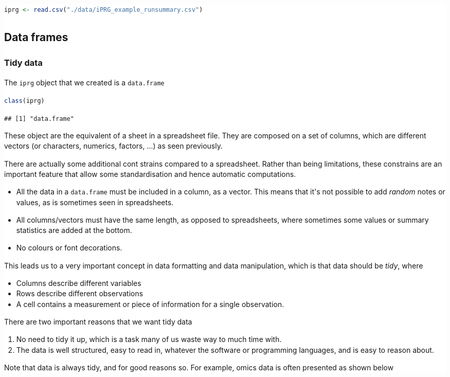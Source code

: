 
```r
iprg <- read.csv("./data/iPRG_example_runsummary.csv")
```

## Data frames

### Tidy data

The `iprg` object that we created is a `data.frame`


```r
class(iprg)
```

```
## [1] "data.frame"
```

These object are the equivalent of a sheet in a spreadsheet file. They
are composed on a set of columns, which are different vectors (or
characters, numerics, factors, ...) as seen previously.

There are actually some additional cont strains compared to a
spreadsheet. Rather than being limitations, these constrains are an
important feature that allow some standardisation and hence automatic
computations.

* All the data in a `data.frame` must be included in a column, as a
  vector. This means that it's not possible to add *random* notes or
  values, as is sometimes seen in spreadsheets.

* All columns/vectors must have the same length, as opposed to
  spreadsheets, where sometimes some values or summary statistics are
  added at the bottom.

* No colours or font decorations.

This leads us to a very important concept in data formatting and data
manipulation, which is that data should be *tidy*, where

* Columns describe different variables
* Rows describe different observations
* A cell contains a measurement or piece of information for a single
  observation.

There are two important reasons that we want tidy data

1. No need to tidy it up, which is a task many of us waste way to much
   time with.
2. The data is well structured, easy to read in, whatever the software
   or programming languages, and is easy to reason about.


Note that data is always tidy, and for good reasons so. For example,
omics data is often presented as shown below

